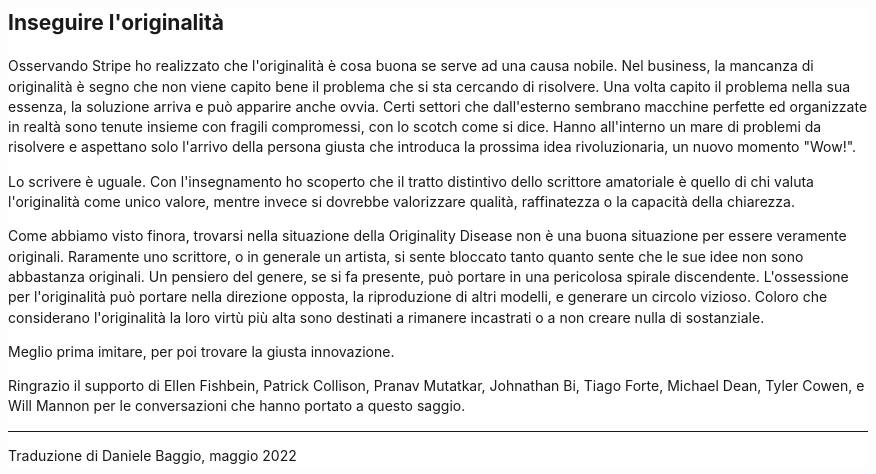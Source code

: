 ## Inseguire l'originalità

Osservando Stripe ho realizzato che l'originalità è cosa buona se serve ad una causa nobile. Nel business, la mancanza di originalità è segno che non viene capito bene il problema che si sta cercando di risolvere. Una volta capito il problema nella sua essenza, la soluzione arriva e può apparire anche ovvia. Certi settori che dall'esterno sembrano macchine perfette ed organizzate in realtà sono tenute insieme con fragili compromessi, con lo scotch come si dice. Hanno all'interno un mare di problemi da risolvere e aspettano solo l'arrivo della persona giusta che introduca la prossima idea rivoluzionaria, un nuovo momento "Wow!".

Lo scrivere è uguale. Con l'insegnamento ho scoperto che il tratto distintivo dello scrittore amatoriale è quello di chi valuta l'originalità come unico valore, mentre invece si dovrebbe valorizzare qualità, raffinatezza o la capacità della chiarezza.

Come abbiamo visto finora, trovarsi nella situazione della Originality Disease non è una buona situazione per essere veramente originali. Raramente uno scrittore, o in generale un artista, si sente bloccato tanto quanto sente che le sue idee non sono abbastanza originali. Un pensiero del genere, se si fa presente, può portare in una pericolosa spirale discendente. L'ossessione per l'originalità può portare nella direzione opposta, la riproduzione di altri modelli, e generare un circolo vizioso. Coloro che considerano l'originalità la loro virtù più alta sono destinati a rimanere incastrati o a non creare nulla di sostanziale.

Meglio prima imitare, per poi trovare la giusta innovazione.

Ringrazio il supporto di Ellen Fishbein, Patrick Collison, Pranav Mutatkar, Johnathan Bi, Tiago Forte, Michael Dean, Tyler Cowen, e Will Mannon per le conversazioni che hanno portato a questo saggio.

---

Traduzione di Daniele Baggio, maggio 2022

